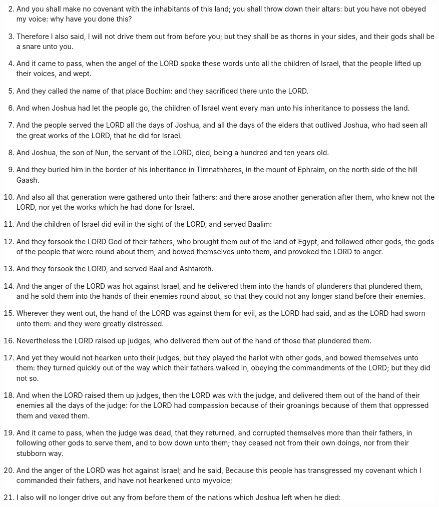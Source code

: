2. And you shall make no covenant with the inhabitants of this land; you shall throw down their altars: but you have not obeyed my voice: why have you done this?

3. Therefore I also said, I will not drive them out from before you; but they shall be as thorns in your sides, and their gods shall be a snare unto you.

4. And it came to pass, when the angel of the LORD spoke these words unto all the children of Israel, that the people lifted up their voices, and wept.

5. And they called the name of that place Bochim: and they sacrificed there unto the LORD.

6. And when Joshua had let the people go, the children of Israel went every man unto his inheritance to possess the land.

7. And the people served the LORD all the days of Joshua, and all the days of the elders that outlived Joshua, who had seen all the great works of the LORD, that he did for Israel.

8. And Joshua, the son of Nun, the servant of the LORD, died, being a hundred and ten years old.

9. And they buried him in the border of his inheritance in Timnathheres, in the mount of Ephraim, on the north side of the hill Gaash.

10. And also all that generation were gathered unto their fathers: and there arose another generation after them, who knew not the LORD, nor yet the works which he had done for Israel.

11. And the children of Israel did evil in the sight of the LORD, and served Baalim:

12. And they forsook the LORD God of their fathers, who brought them out of the land of Egypt, and followed other gods, the gods of the people that were round about them, and bowed themselves unto them, and provoked the LORD to anger.

13. And they forsook the LORD, and served Baal and Ashtaroth.

14. And the anger of the LORD was hot against Israel, and he delivered them into the hands of plunderers that plundered them, and he sold them into the hands of their enemies round about, so that they could not any longer stand before their enemies.

15. Wherever they went out, the hand of the LORD was against them for evil, as the LORD had said, and as the LORD had sworn unto them: and they were greatly distressed.

16. Nevertheless the LORD raised up judges, who delivered them out of the hand of those that plundered them.

17. And yet they would not hearken unto their judges, but they played the harlot with other gods, and bowed themselves unto them: they turned quickly out of the way which their fathers walked in, obeying the commandments of the LORD; but they did not so.

18. And when the LORD raised them up judges, then the LORD was with the judge, and delivered them out of the hand of their enemies all the days of the judge: for the LORD had compassion because of their groanings because of them that oppressed them and vexed them.

19. And it came to pass, when the judge was dead, that they returned, and corrupted themselves more than their fathers, in following other gods to serve them, and to bow down unto them; they ceased not from their own doings, nor from their stubborn way.

20. And the anger of the LORD was hot against Israel; and he said, Because this people has transgressed my covenant which I commanded their fathers, and have not hearkened unto myvoice;

21. I also will no longer drive out any from before them of the nations which Joshua left when he died:
